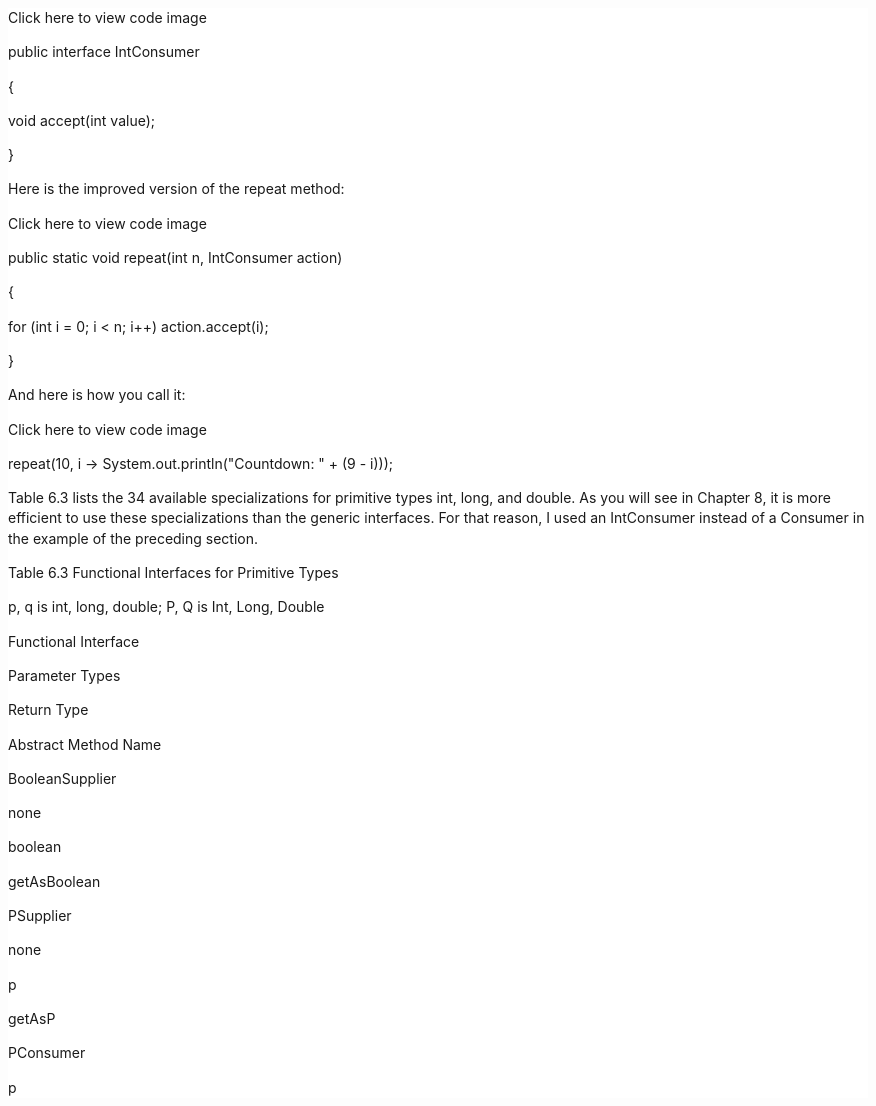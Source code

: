 Click here to view code image

public interface IntConsumer

{

void accept(int value);

}

Here is the improved version of the repeat method:

Click here to view code image

public static void repeat(int n, IntConsumer action)

{

for (int i = 0; i < n; i++) action.accept(i);

}

And here is how you call it:

Click here to view code image

repeat(10, i -> System.out.println("Countdown: " + (9 - i)));

Table 6.3 lists the 34 available specializations for primitive types int, long, and double. As you will see in Chapter 8, it is more efficient to use these specializations than the generic interfaces. For that reason, I used an IntConsumer instead of a Consumer<Integer> in the example of the preceding section.

Table 6.3 Functional Interfaces for Primitive Types

p, q is int, long, double; P, Q is Int, Long, Double

Functional Interface

Parameter Types

Return Type

Abstract Method Name

BooleanSupplier

none

boolean

getAsBoolean

PSupplier

none

p

getAsP

PConsumer

p
